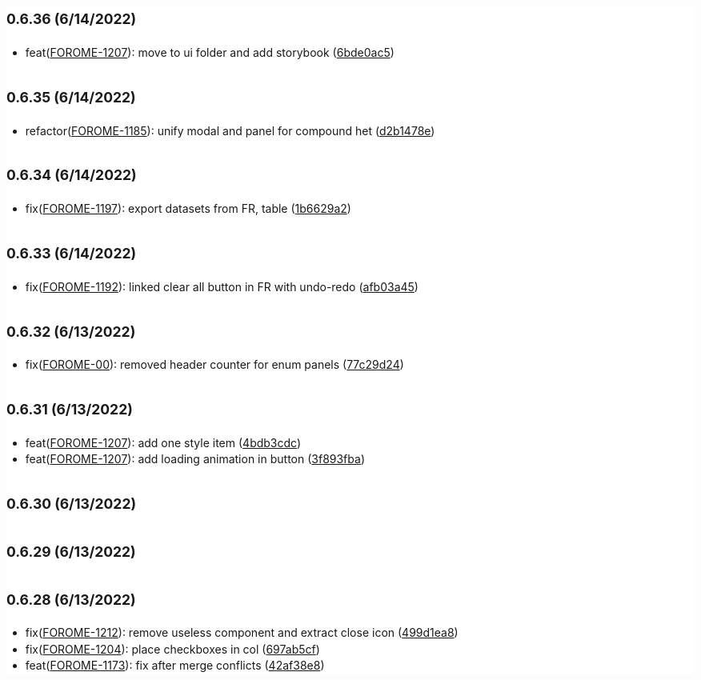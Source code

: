 ## <small>0.6.36 (6/14/2022)</small>

* feat([FOROME-1207](https://quantori.atlassian.net/browse/FOROME-1207)): move to ui folder and add storybook ([6bde0ac5](https://github.com/ForomePlatform/Anfisa-React-Client/commit/6bde0ac5))

## <small>0.6.35 (6/14/2022)</small>

* refactor([FOROME-1185](https://quantori.atlassian.net/browse/FOROME-1185)): unify modal and panel for compound het ([d2b1478e](https://github.com/ForomePlatform/Anfisa-React-Client/commit/d2b1478e))

## <small>0.6.34 (6/14/2022)</small>

* fix([FOROME-1197](https://quantori.atlassian.net/browse/FOROME-1197)): export datasets from FR, table ([1b6629a2](https://github.com/ForomePlatform/Anfisa-React-Client/commit/1b6629a2))

## <small>0.6.33 (6/14/2022)</small>

* fix([FOROME-1192](https://quantori.atlassian.net/browse/FOROME-1192)): linked clear all button in FR with undo-redo ([afb03a45](https://github.com/ForomePlatform/Anfisa-React-Client/commit/afb03a45))

## <small>0.6.32 (6/13/2022)</small>

* fix([FOROME-00](https://quantori.atlassian.net/browse/FOROME-00)): removed header counter for enum panels ([77c29d24](https://github.com/ForomePlatform/Anfisa-React-Client/commit/77c29d24))

## <small>0.6.31 (6/13/2022)</small>

* feat([FOROME-1207](https://quantori.atlassian.net/browse/FOROME-1207)): add one style item ([4bdb3cdc](https://github.com/ForomePlatform/Anfisa-React-Client/commit/4bdb3cdc))
* feat([FOROME-1207](https://quantori.atlassian.net/browse/FOROME-1207)): add loading animation in button ([3f893fba](https://github.com/ForomePlatform/Anfisa-React-Client/commit/3f893fba))

## <small>0.6.30 (6/13/2022)</small>


## <small>0.6.29 (6/13/2022)</small>


## <small>0.6.28 (6/13/2022)</small>

* fix([FOROME-1212](https://quantori.atlassian.net/browse/FOROME-1212)): remove useless component and extract close icon ([499d1ea8](https://github.com/ForomePlatform/Anfisa-React-Client/commit/499d1ea8))
* fix([FOROME-1204](https://quantori.atlassian.net/browse/FOROME-1204)): place checkboxes in col ([697ab5cf](https://github.com/ForomePlatform/Anfisa-React-Client/commit/697ab5cf))
* feat([FOROME-1173](https://quantori.atlassian.net/browse/FOROME-1173)): fix after merge conflicts ([42af38e8](https://github.com/ForomePlatform/Anfisa-React-Client/commit/42af38e8))
